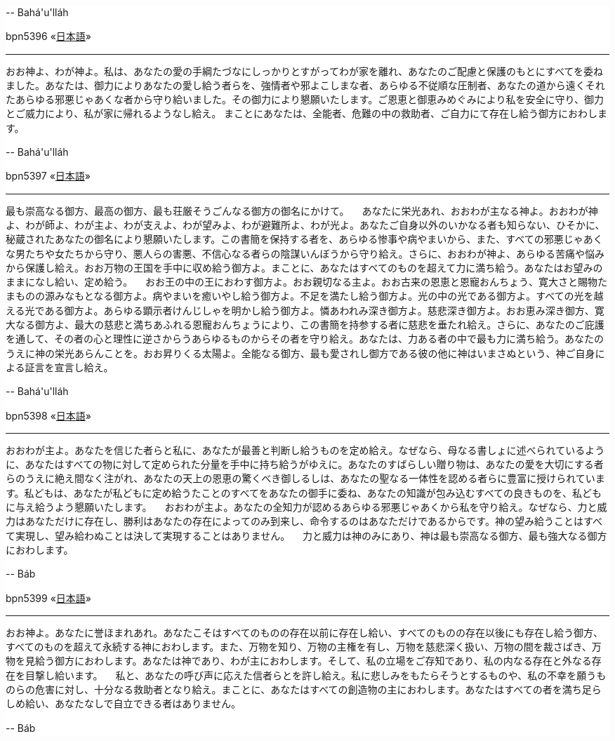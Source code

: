 -- Bahá'u'lláh

bpn5396 «[日本語](../ja/prayers/#bpn5396)» 

----


<a id="bpn5397"></a> 
おお神よ、わが神よ。私は、あなたの愛の手綱たづなにしっかりとすがってわが家を離れ、あなたのご配慮と保護のもとにすべてを委ねました。あなたは、御力によりあなたの愛し給う者らを、強情者や邪よこしまな者、あらゆる不従順な圧制者、あなたの道から遠くそれたあらゆる邪悪じゃあくな者から守り給いました。その御力により懇願いたします。ご恩恵と御恵みめぐみにより私を安全に守り、御力とご威力により、私が家に帰れるようなし給え。
まことにあなたは、全能者、危難の中の救助者、ご自力にて存在し給う御方におわします。

-- Bahá'u'lláh

bpn5397 «[日本語](../ja/prayers/#bpn5397)» 

----


<a id="bpn5398"></a> 
最も崇高なる御方、最高の御方、最も荘厳そうごんなる御方の御名にかけて。
　あなたに栄光あれ、おおわが主なる神よ。おおわが神よ、わが師よ、わが主よ、わが支えよ、わが望みよ、わが避難所よ、わが光よ。あなたご自身以外のいかなる者も知らない、ひそかに、秘蔵されたあなたの御名により懇願いたします。この書簡を保持する者を、あらゆる惨事や病やまいから、また、すべての邪悪じゃあくな男たちや女たちから守り、悪人らの害悪、不信心なる者らの陰謀いんぼうから守り給え。さらに、おおわが神よ、あらゆる苦痛や悩みから保護し給え。おお万物の王国を手中に収め給う御方よ。まことに、あなたはすべてのものを超えて力に満ち給う。あなたはお望みのままになし給い、定め給う。
　おお王の中の王におわす御方よ。おお親切なる主よ。おお古来の恩恵と恩寵おんちょう、寛大さと賜物たまものの源みなもとなる御方よ。病やまいを癒いやし給う御方よ。不足を満たし給う御方よ。光の中の光である御方よ。すべての光を越える光である御方よ。あらゆる顕示者けんじしゃを明かし給う御方よ。憐あわれみ深き御方よ。慈悲深き御方よ。おお恵み深き御方、寛大なる御方よ、最大の慈悲と満ちあふれる恩寵おんちょうにより、この書簡を持参する者に慈悲を垂たれ給え。さらに、あなたのご庇護を通して、その者の心と理性に逆さからうあらゆるものからその者を守り給え。あなたは、力ある者の中で最も力に満ち給う。あなたのうえに神の栄光あらんことを。おお昇りくる太陽よ。全能なる御方、最も愛されし御方である彼の他に神はいまさぬという、神ご自身による証言を宣言し給え。

-- Bahá'u'lláh

bpn5398 «[日本語](../ja/prayers/#bpn5398)» 

----


<a id="bpn5399"></a> 
おおわが主よ。あなたを信じた者らと私に、あなたが最善と判断し給うものを定め給え。なぜなら、母なる書しょに述べられているように、あなたはすべての物に対して定められた分量を手中に持ち給うがゆえに。あなたのすばらしい贈り物は、あなたの愛を大切にする者らのうえに絶え間なく注がれ、あなたの天上の恩恵の驚くべき御しるしは、あなたの聖なる一体性を認める者らに豊富に授けられています。私どもは、あなたが私どもに定め給うたことのすべてをあなたの御手に委ね、あなたの知識が包み込むすべての良きものを、私どもに与え給うよう懇願いたします。
　おおわが主よ。あなたの全知力が認めるあらゆる邪悪じゃあくから私を守り給え。なぜなら、力と威力はあなただけに存在し、勝利はあなたの存在によってのみ到来し、命令するのはあなただけであるからです。神の望み給うことはすべて実現し、望み給わぬことは決して実現することはありません。
　力と威力は神のみにあり、神は最も崇高なる御方、最も強大なる御方におわします。

-- Báb

bpn5399 «[日本語](../ja/prayers/#bpn5399)» 

----


<a id="bpn5400"></a> 
おお神よ。あなたに誉ほまれあれ。あなたこそはすべてのものの存在以前に存在し給い、すべてのものの存在以後にも存在し給う御方、すべてのものを超えて永続する神におわします。また、万物を知り、万物の主権を有し、万物を慈悲深く扱い、万物の間を裁さばき、万物を見給う御方におわします。あなたは神であり、わが主におわします。そして、私の立場をご存知であり、私の内なる存在と外なる存在を目撃し給います。
　私と、あなたの呼び声に応えた信者らとを許し給え。私に悲しみをもたらそうとするものや、私の不幸を願うものらの危害に対し、十分なる救助者となり給え。まことに、あなたはすべての創造物の主におわします。あなたはすべての者を満ち足らしめ給い、あなたなしで自立できる者はありません。

-- Báb
